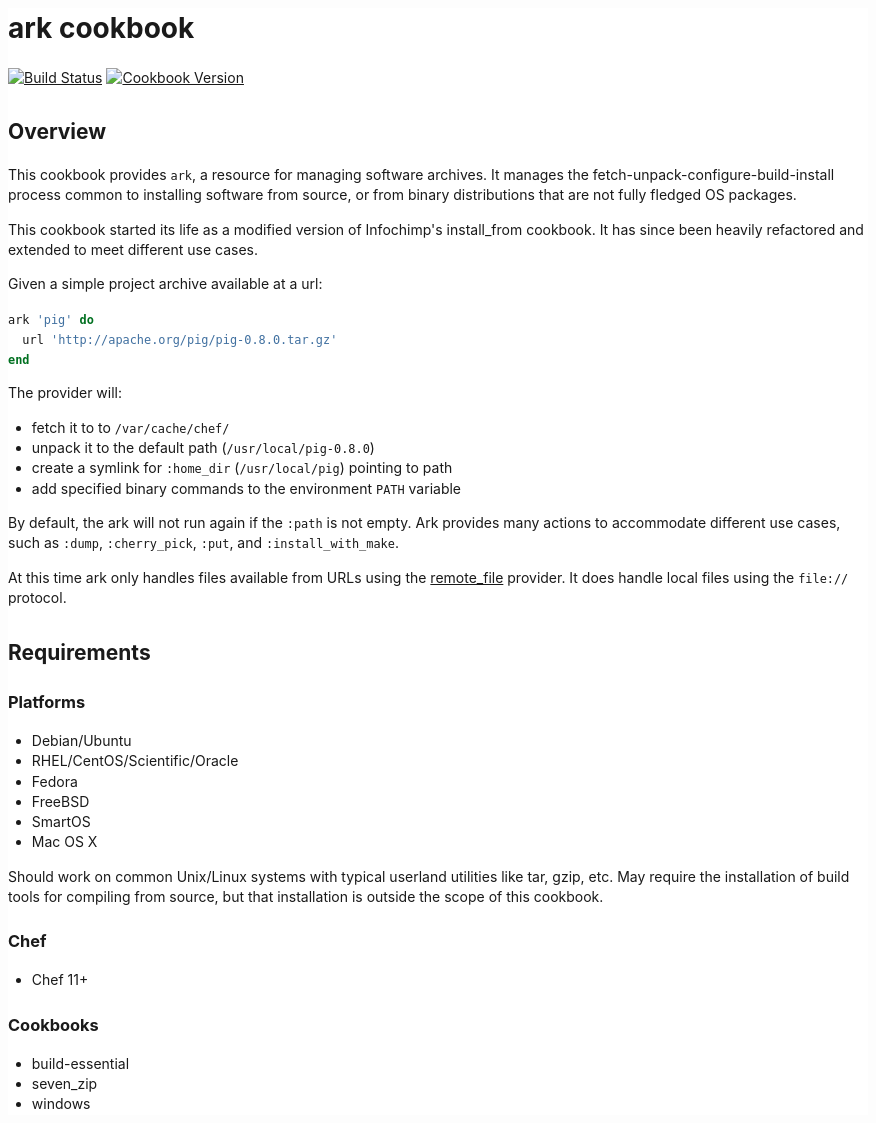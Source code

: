 # ark cookbook
[![Build Status](https://travis-ci.org/chef-cookbooks/ark.svg?branch=master)](https://travis-ci.org/chef-cookbooks/ark) [![Cookbook Version](https://img.shields.io/cookbook/v/ark.svg)](https://supermarket.chef.io/cookbooks/ark)

## Overview
This cookbook provides `ark`, a resource for managing software archives. It manages the fetch-unpack-configure-build-install process common to installing software from source, or from binary distributions that are not fully fledged OS packages.

This cookbook started its life as a modified version of Infochimp's install_from cookbook. It has since been heavily refactored and extended to meet different use cases.

Given a simple project archive available at a url:

```ruby
ark 'pig' do
  url 'http://apache.org/pig/pig-0.8.0.tar.gz'
end
```

The provider will:
- fetch it to to `/var/cache/chef/`
- unpack it to the default path  (`/usr/local/pig-0.8.0`)
- create a symlink for `:home_dir` (`/usr/local/pig`) pointing to path
- add specified binary commands to the environment `PATH` variable

By default, the ark will not run again if the `:path` is not empty. Ark provides many actions to accommodate different use cases, such as `:dump`, `:cherry_pick`, `:put`, and `:install_with_make`.

At this time ark only handles files available from URLs using the [remote_file](http://docs.chef.io/resource_remote_file.html) provider. It does handle local files using the `file://` protocol.

## Requirements
### Platforms
- Debian/Ubuntu
- RHEL/CentOS/Scientific/Oracle
- Fedora
- FreeBSD
- SmartOS
- Mac OS X

Should work on common Unix/Linux systems with typical userland utilities like tar, gzip, etc. May require the installation of build tools for compiling from source, but that installation is outside the scope of this cookbook.

### Chef
- Chef 11+

### Cookbooks
- build-essential
- seven_zip
- windows
